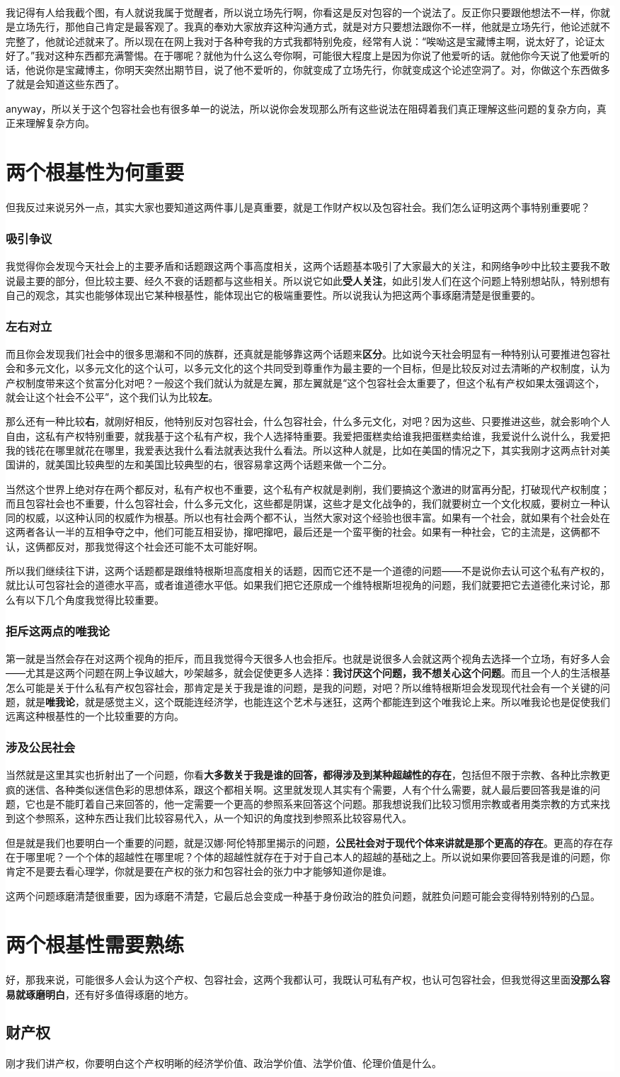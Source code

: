 我记得有人给我截个图，有人就说我属于觉醒者，所以说立场先行啊，你看这是反对包容的一个说法了。反正你只要跟他想法不一样，你就是立场先行，那他自己肯定是最客观了。我真的奉劝大家放弃这种沟通方式，就是对方只要想法跟你不一样，他就是立场先行，他论述就不完整了，他就论述就来了。所以现在在网上我对于各种夸我的方式我都特别免疫，经常有人说：“唉呦这是宝藏博主啊，说太好了，论证太好了。”我对这种东西都充满警惕。在于哪呢？就他为什么这么夸你啊，可能很大程度上是因为你说了他爱听的话。就他你今天说了他爱听的话，他说你是宝藏博主，你明天突然出期节目，说了他不爱听的，你就变成了立场先行，你就变成这个论述空洞了。对，你做这个东西做多了就是会知道这些东西了。

anyway，所以关于这个包容社会也有很多单一的说法，所以说你会发现那么所有这些说法在阻碍着我们真正理解这些问题的复杂方向，真正来理解复杂方向。

# 两个根基性为何重要

但我反过来说另外一点，其实大家也要知道这两件事儿是真重要，就是工作财产权以及包容社会。我们怎么证明这两个事特别重要呢？
### 吸引争议
我觉得你会发现今天社会上的主要矛盾和话题跟这两个事高度相关，这两个话题基本吸引了大家最大的关注，和网络争吵中比较主要我不敢说最主要的部分，但比较主要、经久不衰的话题都与这些相关。所以说它如此**受人关注**，如此引发人们在这个问题上特别想站队，特别想有自己的观念，其实也能够体现出它某种根基性，能体现出它的极端重要性。所以说我认为把这两个事琢磨清楚是很重要的。
### 左右对立
而且你会发现我们社会中的很多思潮和不同的族群，还真就是能够靠这两个话题来**区分**。比如说今天社会明显有一种特别认可要推进包容社会和多元文化，以多元文化的这个认可，以多元文化的这个共同受到尊重作为最主要的一个目标，但是比较反对过去清晰的产权制度，认为产权制度带来这个贫富分化对吧？一般这个我们就认为就是左翼，那左翼就是“这个包容社会太重要了，但这个私有产权如果太强调这个，就会让这个社会不公平”，这个我们认为比较**左**。

那么还有一种比较**右**，就刚好相反，他特别反对包容社会，什么包容社会，什么多元文化，对吧？因为这些、只要推进这些，就会影响个人自由，这私有产权特别重要，就我基于这个私有产权，我个人选择特重要。我爱把蛋糕卖给谁我把蛋糕卖给谁，我爱说什么说什么，我爱把我的钱花在哪里就花在哪里，我爱表达我什么看法就表达我什么看法。所以这种人就是，比如在美国的情况之下，其实我刚才这两点针对美国讲的，就美国比较典型的左和美国比较典型的右，很容易拿这两个话题来做一个二分。

当然这个世界上绝对存在两个都反对，私有产权也不重要，这个私有产权就是剥削，我们要搞这个激进的财富再分配，打破现代产权制度；而且包容社会也不重要，什么包容社会，什么多元文化，这些都是阴谋，这些才是文化战争的，我们就要树立一个文化权威，要树立一种认同的权威，以这种认同的权威作为根基。所以也有社会两个都不认，当然大家对这个经验也很丰富。如果有一个社会，就如果有个社会处在这两者各认一半的互相争夺之中，他们可能互相妥协，撺吧撺吧，最后还是一个蛮平衡的社会。如果有一种社会，它的主流是，这俩都不认，这俩都反对，那我觉得这个社会还可能不太可能好啊。

所以我们继续往下讲，这两个话题都是跟维特根斯坦高度相关的话题，因而它还不是一个道德的问题——不是说你去认可这个私有产权的，就比认可包容社会的道德水平高，或者谁道德水平低。如果我们把它还原成一个维特根斯坦视角的问题，我们就要把它去道德化来讨论，那么有以下几个角度我觉得比较重要。

### 拒斥这两点的唯我论

第一就是当然会存在对这两个视角的拒斥，而且我觉得今天很多人也会拒斥。也就是说很多人会就这两个视角去选择一个立场，有好多人会——尤其是这两个问题在网上争议越大，吵架越多，就会促使更多人选择：**我讨厌这个问题，我不想关心这个问题**。而且一个人的生活根基怎么可能是关于什么私有产权包容社会，那肯定是关于我是谁的问题，是我的问题，对吧？所以维特根斯坦会发现现代社会有一个关键的问题，就是**唯我论**，就是感觉主义，这个既能连经济学，也能连这个艺术与迷狂，这两个都能连到这个唯我论上来。所以唯我论也是促使我们远离这种根基性的一个比较重要的方向。

### 涉及公民社会
当然就是这里其实也折射出了一个问题，你看**大多数关于我是谁的回答，都得涉及到某种超越性的存在**，包括但不限于宗教、各种比宗教更疯的迷信、各种类似迷信色彩的思想体系，跟这个都相关啊。这里就发现人其实有个需要，人有个什么需要，就人最后要回答我是谁的问题，它也是不能盯着自己来回答的，他一定需要一个更高的参照系来回答这个问题。那我想说我们比较习惯用宗教或者用类宗教的方式来找到这个参照系，这种东西让我们比较容易代入，从一个知识的角度找到参照系比较容易代入。

但是就是我们也要明白一个重要的问题，就是汉娜·阿伦特那里揭示的问题，**公民社会对于现代个体来讲就是那个更高的存在**。更高的存在存在于哪里呢？一个个体的超越性在哪里呢？个体的超越性就存在于对于自己本人的超越的基础之上。所以说如果你要回答我是谁的问题，你肯定不是要去看心理学，你就是要在产权的张力和包容社会的张力中才能够知道你是谁。

这两个问题琢磨清楚很重要，因为琢磨不清楚，它最后总会变成一种基于身份政治的胜负问题，就胜负问题可能会变得特别特别的凸显。

# 两个根基性需要熟练

好，那我来说，可能很多人会认为这个产权、包容社会，这两个我都认可，我既认可私有产权，也认可包容社会，但我觉得这里面**没那么容易就琢磨明白**，还有好多值得琢磨的地方。
## 财产权
刚才我们讲产权，你要明白这个产权明晰的经济学价值、政治学价值、法学价值、伦理价值是什么。
